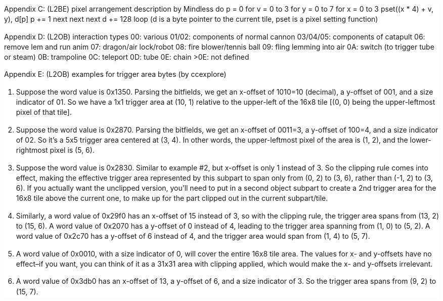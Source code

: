 Appendix C: (L2BE) pixel arrangement description by Mindless
do
p = 0
for v = 0 to 3
for y = 0 to 7
for x = 0 to 3
pset((x \* 4) + v, y), d\[p\]
p += 1
next
next
next
d += 128
loop
(d is a byte pointer to the current tile, pset is a pixel setting function)

Appendix D: (L2OB) interaction types
00: various
01/02: components of normal cannon
03/04/05: components of catapult
06: remove lem and run anim
07: dragon/air lock/robot
08: fire blower/tennis ball
09: fling lemming into air
0A: switch (to trigger tube or steam)
0B: trampoline
0C: teleport
0D: tube
0E: chain
\>0E: not defined

Appendix E: (L2OB) examples for trigger area bytes (by ccexplore)
1) Suppose the word value is 0x1350. Parsing the bitfields, we get an x-offset of 1010=10 (decimal), a y-offset of 001, and a size indicator of 01. So we have a 1x1 trigger area at (10, 1) relative to the upper-left of the 16x8 tile \[(0, 0) being the upper-leftmost pixel of that tile\].

2)  Suppose the word value is 0x2870. Parsing the bitfields, we get an x-offset of 0011=3, a y-offset of 100=4, and a size indicator of 02. So it’s a 5x5 trigger area centered at (3, 4). In other words, the upper-leftmost pixel of the area is (1, 2), and the lower-rightmost pixel is (5, 6).

3)  Suppose the word value is 0x2830. Similar to example \#2, but x-offset is only 1 instead of 3. So the clipping rule comes into effect, making the effective trigger area represented by this subpart to span only from (0, 2) to (3, 6), rather than (-1, 2) to (3, 6). If you actually want the unclipped version, you’ll need to put in a second object subpart to create a 2nd trigger area for the 16x8 tile above the current one, to make up for the part clipped out in the current subpart/tile.

4)  Similarly, a word value of 0x29f0 has an x-offset of 15 instead of 3, so with the clipping rule, the trigger area spans from (13, 2) to (15, 6). A word value of 0x2070 has a y-offset of 0 instead of 4, leading to the trigger area spanning from (1, 0) to (5, 2). A word value of 0x2c70 has a y-offset of 6 instead of 4, and the trigger area would span from (1, 4) to (5, 7).

5)  A word value of 0x0010, with a size indicator of 0, will cover the entire 16x8 tile area. The values for x- and y-offsets have no effect–if you want, you can think of it as a 31x31 area with clipping applied, which would make the x- and y-offsets irrelevant.

6)  A word value of 0x3db0 has an x-offset of 13, a y-offset of 6, and a size indicator of 3. So the trigger area spans from (9, 2) to (15, 7).
